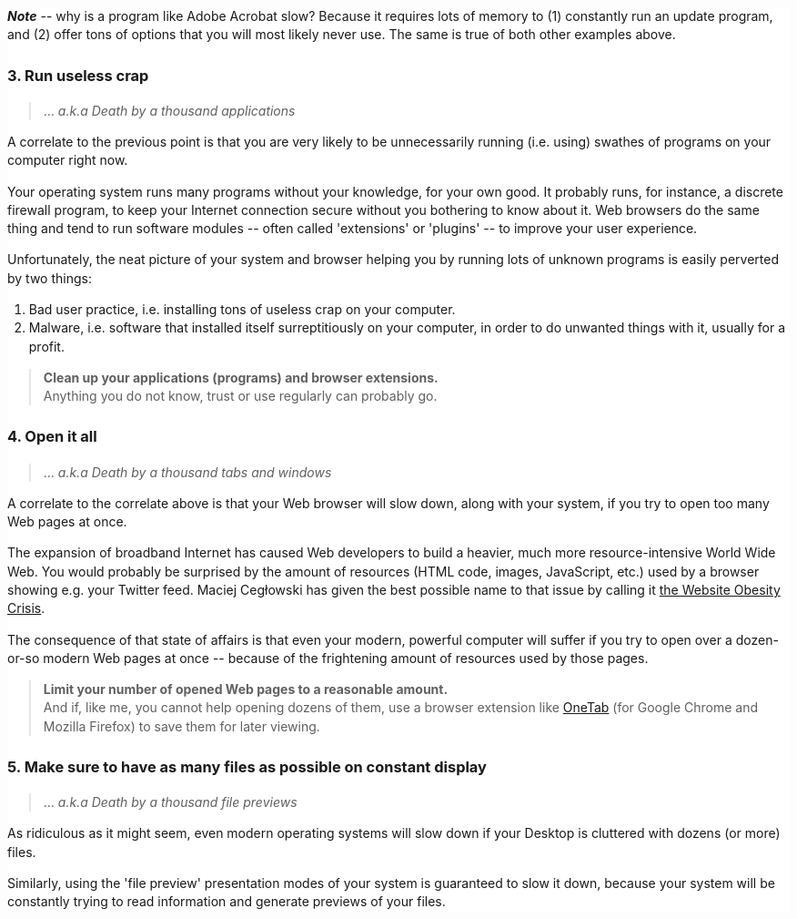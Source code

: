 [apple-preview]: https://en.wikipedia.org/wiki/Apple_Preview

___Note___ -- why is a program like Adobe Acrobat slow? Because it requires lots of memory to (1) constantly run an update program, and (2) offer tons of options that you will most likely never use. The same is true of both other examples above.

### 3. Run useless crap

> … _a.k.a Death by a thousand applications_

A correlate to the previous point is that you are very likely to be unnecessarily running (i.e. using) swathes of programs on your computer right now.

Your operating system runs many programs without your knowledge, for your own good. It probably runs, for instance, a discrete firewall program, to keep your Internet connection secure without you bothering to know about it. Web browsers do the same thing and tend to run software modules -- often called 'extensions' or 'plugins' -- to improve your user experience.

Unfortunately, the neat picture of your system and browser helping you by running lots of unknown programs is easily perverted by two things:

1. Bad user practice, i.e. installing tons of useless crap on your computer.
2. Malware, i.e. software that installed itself surreptitiously on your computer, in order to do unwanted things with it, usually for a profit.

> __Clean up your applications (programs) and browser extensions.__  
> Anything you do not know, trust or use regularly can probably go.

### 4. Open it all

> … _a.k.a Death by a thousand tabs and windows_

A correlate to the correlate above is that your Web browser will slow down, along with your system, if you try to open too many Web pages at once.

The expansion of broadband Internet has caused Web developers to build a heavier, much more resource-intensive World Wide Web. You would probably be surprised by the amount of resources (HTML code, images, JavaScript, etc.) used by a browser showing e.g. your Twitter feed. Maciej Cegłowski has given the best possible name to that issue by calling it [the Website Obesity Crisis][website-obesity].

[website-obesity]: http://idlewords.com/talks/website_obesity.htm

The consequence of that state of affairs is that even your modern, powerful computer will suffer if you try to open over a dozen-or-so modern Web pages at once -- because of the frightening amount of resources used by those pages.

> __Limit your number of opened Web pages to a reasonable amount.__  
> And if, like me, you cannot help opening dozens of them, use a browser extension like [OneTab][onetab] (for Google Chrome and Mozilla Firefox) to save them for later viewing.

[onetab]: https://www.one-tab.com/

### 5. Make sure to have as many files as possible on constant display

> …  _a.k.a Death by a thousand file previews_

As ridiculous as it might seem, even modern operating systems will slow down if your Desktop is cluttered with dozens (or more) files.

Similarly, using the 'file preview' presentation modes of your system is guaranteed to slow it down, because your system will be constantly trying to read information and generate previews of your files.


[computing-tricks-1]: https://github.com/briatte/computing/blob/master/computing-tricks-1.pdf
[computing-tricks-2]: https://github.com/briatte/computing/blob/master/computing-tricks-2.pdf
[alternativeto]: https://alternativeto.net/
[rsi]: https://en.wikipedia.org/wiki/Repetitive_strain_injury
[ergonomic-mouse]: https://en.wikipedia.org/wiki/Computer_mouse#Ergonomic_mice
[ergonomic-keyboard]: https://en.wikipedia.org/wiki/Ergonomic_keyboard
[privacy-tools]: https://www.privacytools.io/
[ssd]: https://ssd.eff.org/en
[google-queries]: https://support.google.com/websearch/answer/2466433?hl=en
[program-or-be-programmed]: http://www.rushkoff.com/books/program-or-be-programmed/
[kernighan-udw]: https://press.princeton.edu/titles/10951.html
[idle-talks]: http://idlewords.com/talks/
[errata-security]: http://blog.erratasec.com/
[motherboard]: https://motherboard.vice.com/en_us
[wired]: https://www.wired.com/
[ars-technica]: https://arstechnica.com/
[war-against-gpc]: https://boingboing.net/2011/12/27/the-coming-war-on-general-purp.html